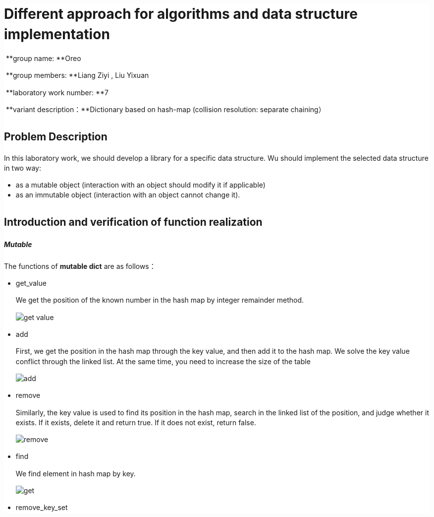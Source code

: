 # Different approach for algorithms and data structure implementation

​		**group name: **Oreo

​		**group members: **Liang Ziyi , Liu Yixuan

​		**laboratory work number: **7

​		**variant description：**Dictionary based on hash-map (collision resolution: separate chaining）

## Problem Description

In this laboratory work, we should develop a library for a specific data structure. Wu should  implement the selected data structure in two way:

+ as a mutable object (interaction with an object should modify it if applicable)
+ as an immutable object (interaction with an object cannot change it).

## Introduction and verification of function realization

##### Mutable

The functions of **mutable dict** are as follows：

+ get_value

  We get the position of the known number in the hash map by integer remainder method.

  ![get value](https://user-images.githubusercontent.com/73821262/111927801-d5036980-8a66-11eb-990e-5a1e638d00aa.png)

+ add

  First, we get the position in the hash map through the key value, and then add it to the hash map. We solve the key value conflict through the linked list. At the same time, you need to increase the size of the table

  ![add](https://user-images.githubusercontent.com/73821262/111927827-e3ea1c00-8a66-11eb-9cf5-0baed4590f17.png)

+ remove

  Similarly, the key value is used to find its position in the hash map, search in the linked list of the position, and judge whether it exists. If it exists, delete it and return true. If it does not exist, return false.

  ![remove](https://user-images.githubusercontent.com/73821262/111927862-ecdaed80-8a66-11eb-94c3-35a3b77acadc.png)

+ find

  We find element in hash map by key.

  ![get](https://user-images.githubusercontent.com/73821262/111927874-f49a9200-8a66-11eb-9849-e12a691a7435.png)

+ remove_key_set
